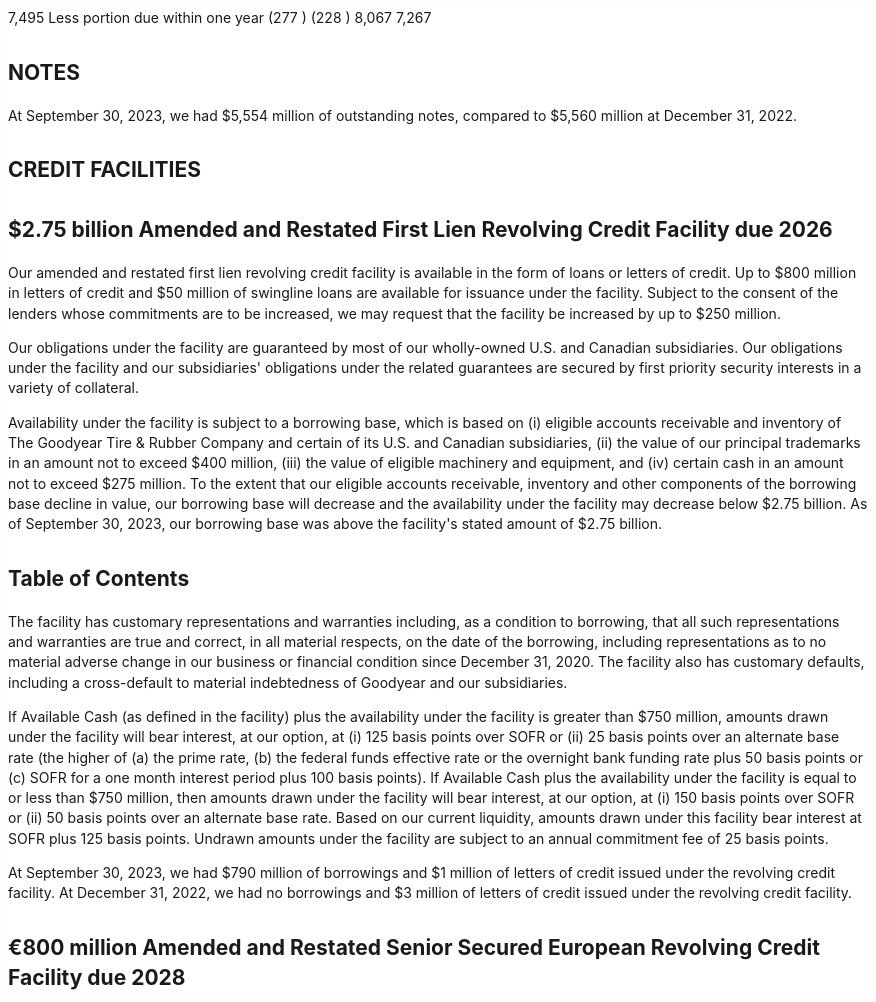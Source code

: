 <td></td>
<td>7,495</td>
<td></td>
</tr>
<tr>
<td>Less portion due within one year</td>
<td>(277 )</td>
<td></td>
<td>(228 )</td>
<td></td>
</tr>
<tr>
<td></td>
<td>8,067</td>
<td></td>
<td>7,267</td>
<td></td>
</tr>
</tbody>
</table>
<h2>NOTES</h2>
<p>At September 30, 2023, we had $5,554 million of outstanding notes, compared to $5,560 million at December 31, 2022.</p>
<h2>CREDIT FACILITIES</h2>
<h2>$2.75 billion Amended and Restated First Lien Revolving Credit Facility due 2026</h2>
<p>Our amended and restated first lien revolving credit facility is available in the form of loans or letters of credit. Up to $800 million in letters of credit and $50 million of swingline loans are available for issuance under the facility. Subject to the consent of the lenders whose commitments are to be increased, we may request that the facility be increased by up to $250 million.</p>
<p>Our obligations under the facility are guaranteed by most of our wholly-owned U.S. and Canadian subsidiaries. Our obligations under the facility and our subsidiaries' obligations under the related guarantees are secured by first priority security interests in a variety of collateral.</p>
<p>Availability under the facility is subject to a borrowing base, which is based on (i) eligible accounts receivable and inventory of The Goodyear Tire &amp; Rubber Company and certain of its U.S. and Canadian subsidiaries, (ii) the value of our principal trademarks in an amount not to exceed $400 million, (iii) the value of eligible machinery and equipment, and (iv) certain cash in an amount not to exceed $275 million. To the extent that our eligible accounts receivable, inventory and other components of the borrowing base decline in value, our borrowing base will decrease and the availability under the facility may decrease below $2.75 billion. As of September 30, 2023, our borrowing base was above the facility's stated amount of $2.75 billion.</p>
<h2>Table of Contents</h2>
<p>The facility has customary representations and warranties including, as a condition to borrowing, that all such representations and warranties are true and correct, in all material respects, on the date of the borrowing, including representations as to no material adverse change in our business or financial condition since December 31, 2020. The facility also has customary defaults, including a cross-default to material indebtedness of Goodyear and our subsidiaries.</p>
<p>If Available Cash (as defined in the facility) plus the availability under the facility is greater than $750 million, amounts drawn under the facility will bear interest, at our option, at (i) 125 basis points over SOFR or (ii) 25 basis points over an alternate base rate (the higher of (a) the prime rate, (b) the federal funds effective rate or the overnight bank funding rate plus 50 basis points or (c) SOFR for a one month interest period plus 100 basis points). If Available Cash plus the availability under the facility is equal to or less than $750 million, then amounts drawn under the facility will bear interest, at our option, at (i) 150 basis points over SOFR or (ii) 50 basis points over an alternate base rate. Based on our current liquidity, amounts drawn under this facility bear interest at SOFR plus 125 basis points. Undrawn amounts under the facility are subject to an annual commitment fee of 25 basis points.</p>
<p>At September 30, 2023, we had $790 million of borrowings and $1 million of letters of credit issued under the revolving credit facility. At December 31, 2022, we had no borrowings and $3 million of letters of credit issued under the revolving credit facility.</p>
<h2>€800 million Amended and Restated Senior Secured European Revolving Credit Facility due 2028</h2>